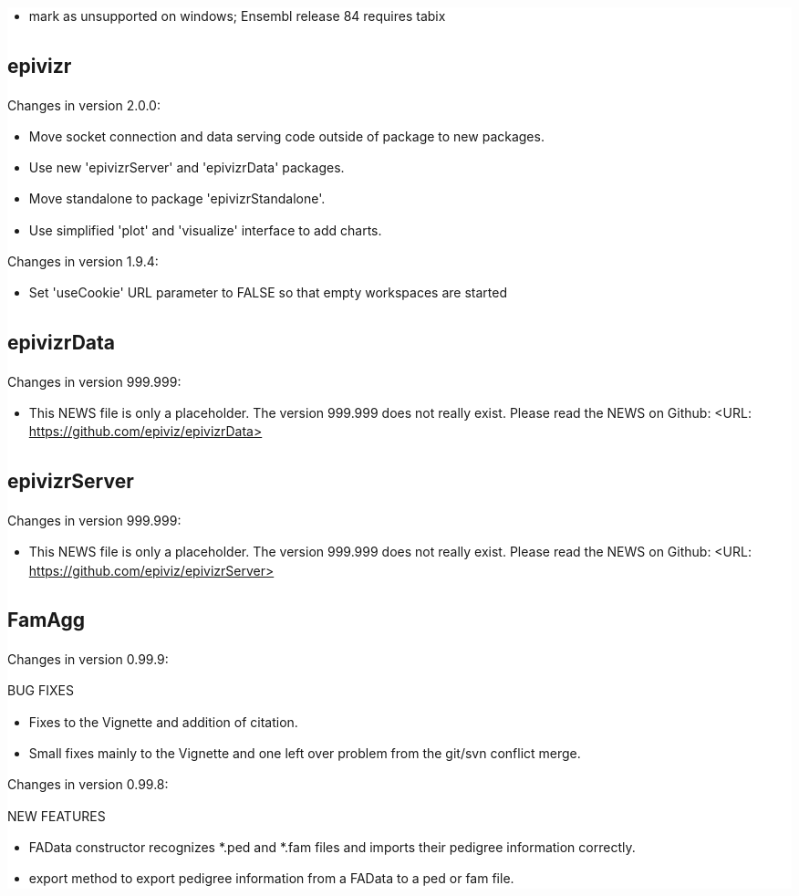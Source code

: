 - mark as unsupported on windows; Ensembl release 84 requires tabix

epivizr
-------

Changes in version 2.0.0:

- Move socket connection and data serving code outside of package to
  new packages.

- Use new 'epivizrServer' and 'epivizrData' packages.

- Move standalone to package 'epivizrStandalone'.

- Use simplified 'plot' and 'visualize' interface to add charts.

Changes in version 1.9.4:

- Set 'useCookie' URL parameter to FALSE so that empty workspaces are
  started

epivizrData
-----------

Changes in version 999.999:

- This NEWS file is only a placeholder. The version 999.999 does not
  really exist. Please read the NEWS on Github: <URL:
  https://github.com/epiviz/epivizrData>

epivizrServer
-------------

Changes in version 999.999:

- This NEWS file is only a placeholder. The version 999.999 does not
  really exist. Please read the NEWS on Github: <URL:
  https://github.com/epiviz/epivizrServer>

FamAgg
------

Changes in version 0.99.9:

BUG FIXES

- Fixes to the Vignette and addition of citation.

- Small fixes mainly to the Vignette and one left over problem from the
  git/svn conflict merge.

Changes in version 0.99.8:

NEW FEATURES

- FAData constructor recognizes \*.ped and \*.fam files and imports their
  pedigree information correctly.

- export method to export pedigree information from a FAData to a ped
  or fam file.
